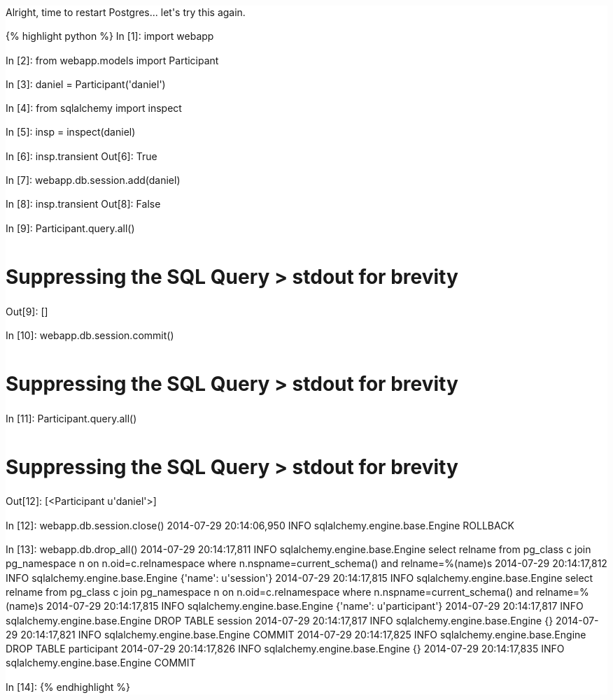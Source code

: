 Alright, time to restart Postgres... let's try this again.

{% highlight python %}
In [1]: import webapp

In [2]: from webapp.models import Participant

In [3]: daniel = Participant('daniel')

In [4]: from sqlalchemy import inspect

In [5]: insp = inspect(daniel)

In [6]: insp.transient
Out[6]: True

In [7]: webapp.db.session.add(daniel)

In [8]: insp.transient
Out[8]: False

In [9]: Participant.query.all()
# Suppressing the SQL Query > stdout for brevity
Out[9]: []

In [10]: webapp.db.session.commit()
# Suppressing the SQL Query > stdout for brevity

In [11]: Participant.query.all()
# Suppressing the SQL Query > stdout for brevity
Out[12]: [<Participant u'daniel'>]

In [12]: webapp.db.session.close()
2014-07-29 20:14:06,950 INFO sqlalchemy.engine.base.Engine ROLLBACK

In [13]: webapp.db.drop_all()
2014-07-29 20:14:17,811 INFO sqlalchemy.engine.base.Engine select relname from pg_class c join pg_namespace n on n.oid=c.relnamespace where n.nspname=current_schema() and relname=%(name)s
2014-07-29 20:14:17,812 INFO sqlalchemy.engine.base.Engine {'name': u'session'}
2014-07-29 20:14:17,815 INFO sqlalchemy.engine.base.Engine select relname from pg_class c join pg_namespace n on n.oid=c.relnamespace where n.nspname=current_schema() and relname=%(name)s
2014-07-29 20:14:17,815 INFO sqlalchemy.engine.base.Engine {'name': u'participant'}
2014-07-29 20:14:17,817 INFO sqlalchemy.engine.base.Engine
DROP TABLE session
2014-07-29 20:14:17,817 INFO sqlalchemy.engine.base.Engine {}
2014-07-29 20:14:17,821 INFO sqlalchemy.engine.base.Engine COMMIT
2014-07-29 20:14:17,825 INFO sqlalchemy.engine.base.Engine
DROP TABLE participant
2014-07-29 20:14:17,826 INFO sqlalchemy.engine.base.Engine {}
2014-07-29 20:14:17,835 INFO sqlalchemy.engine.base.Engine COMMIT

In [14]:
{% endhighlight %}
